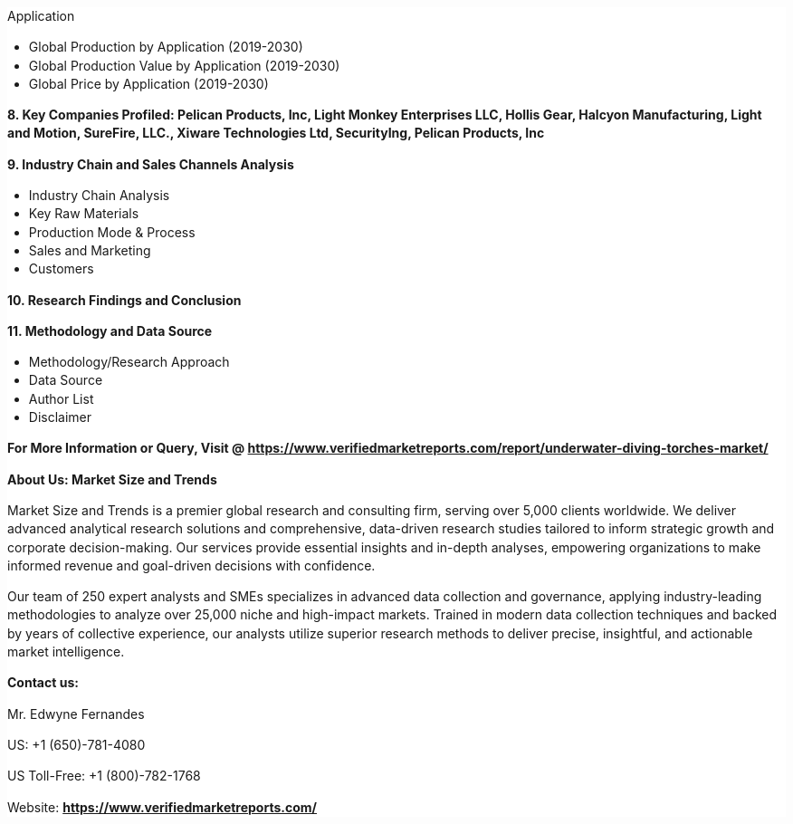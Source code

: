 Application</strong></p><ul><li>Global Production by Application (2019-2030)</li><li>Global Production Value by Application (2019-2030)</li><li>Global Price by Application (2019-2030)</li></ul><p><strong>8. Key Companies Profiled: Pelican Products, Inc, Light Monkey Enterprises LLC, Hollis Gear, Halcyon Manufacturing, Light and Motion, SureFire, LLC., Xiware Technologies Ltd, SecurityIng, Pelican Products, Inc</strong></p><p><strong>9. Industry Chain and Sales Channels Analysis</strong></p><ul><li>Industry Chain Analysis</li><li>Key Raw Materials</li><li>Production Mode &amp; Process</li><li>Sales and Marketing</li><li>Customers</li></ul><p><strong>10. Research Findings and Conclusion</strong></p><p><strong>11. Methodology and Data Source</strong></p><ul><li>Methodology/Research Approach</li><li>Data Source</li><li>Author List</li><li>Disclaimer</li></ul></p><p><strong>For More Information or Query, Visit @ <a href="https://www.verifiedmarketreports.com/report/underwater-diving-torches-market/">https://www.verifiedmarketreports.com/report/underwater-diving-torches-market/</a></strong></p><p><strong>About Us: Market Size and Trends</strong></p><p>Market Size and Trends is a premier global research and consulting firm, serving over 5,000 clients worldwide. We deliver advanced analytical research solutions and comprehensive, data-driven research studies tailored to inform strategic growth and corporate decision-making. Our services provide essential insights and in-depth analyses, empowering organizations to make informed revenue and goal-driven decisions with confidence.</p><p>Our team of 250 expert analysts and SMEs specializes in advanced data collection and governance, applying industry-leading methodologies to analyze over 25,000 niche and high-impact markets. Trained in modern data collection techniques and backed by years of collective experience, our analysts utilize superior research methods to deliver precise, insightful, and actionable market intelligence.</p><p><strong>Contact us:</strong></p><p>Mr. Edwyne Fernandes</p><p>US: +1 (650)-781-4080</p><p>US Toll-Free: +1 (800)-782-1768</p><p>Website: <strong><a href="https://www.verifiedmarketreports.com/">https://www.verifiedmarketreports.com/</a></strong></p>
 
